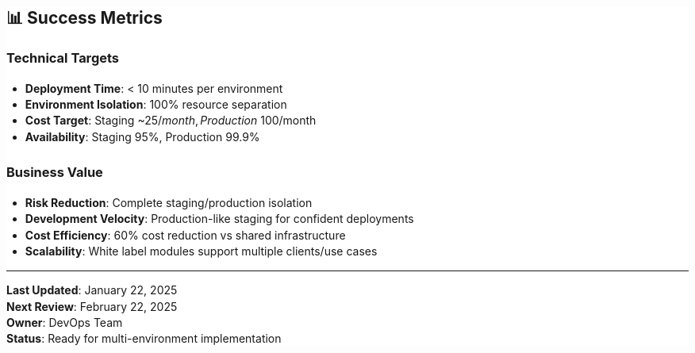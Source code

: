 ## 📊 Success Metrics

### Technical Targets
- **Deployment Time**: < 10 minutes per environment
- **Environment Isolation**: 100% resource separation  
- **Cost Target**: Staging ~$25/month, Production ~$100/month
- **Availability**: Staging 95%, Production 99.9%

### Business Value
- **Risk Reduction**: Complete staging/production isolation
- **Development Velocity**: Production-like staging for confident deployments
- **Cost Efficiency**: 60% cost reduction vs shared infrastructure
- **Scalability**: White label modules support multiple clients/use cases

---

**Last Updated**: January 22, 2025  
**Next Review**: February 22, 2025  
**Owner**: DevOps Team  
**Status**: Ready for multi-environment implementation